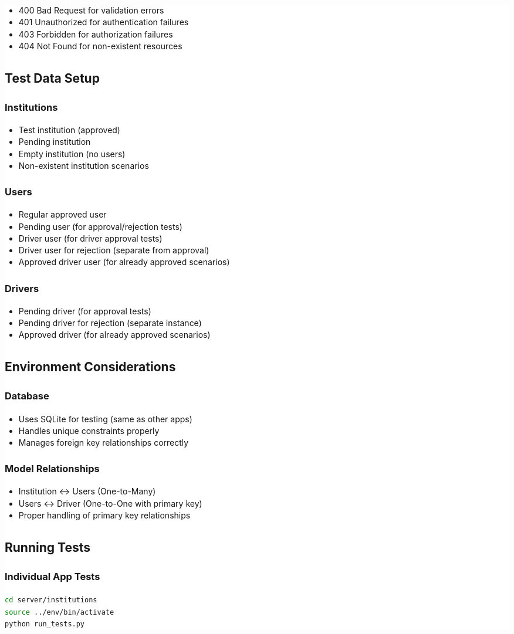 - 400 Bad Request for validation errors
- 401 Unauthorized for authentication failures
- 403 Forbidden for authorization failures
- 404 Not Found for non-existent resources

## Test Data Setup

### Institutions

- Test institution (approved)
- Pending institution
- Empty institution (no users)
- Non-existent institution scenarios

### Users

- Regular approved user
- Pending user (for approval/rejection tests)
- Driver user (for driver approval tests)
- Driver user for rejection (separate from approval)
- Approved driver user (for already approved scenarios)

### Drivers

- Pending driver (for approval tests)
- Pending driver for rejection (separate instance)
- Approved driver (for already approved scenarios)

## Environment Considerations

### Database

- Uses SQLite for testing (same as other apps)
- Handles unique constraints properly
- Manages foreign key relationships correctly

### Model Relationships

- Institution ↔ Users (One-to-Many)
- Users ↔ Driver (One-to-One with primary key)
- Proper handling of primary key relationships

## Running Tests

### Individual App Tests

```bash
cd server/institutions
source ../env/bin/activate
python run_tests.py
```
